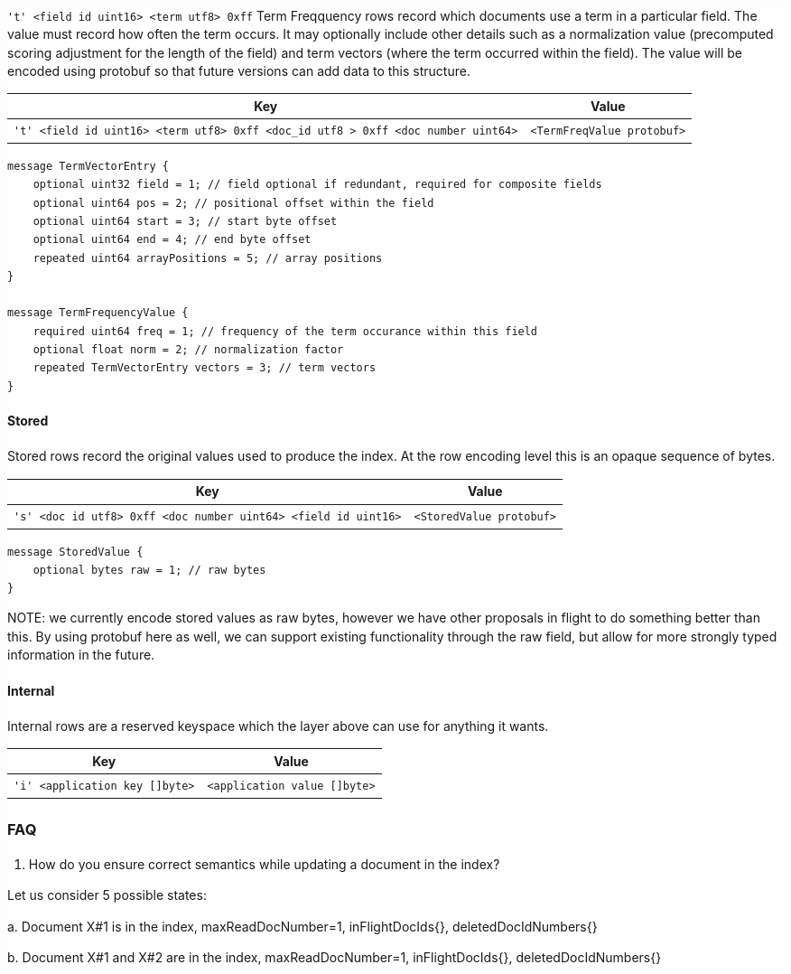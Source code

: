 ```'t' <field id uint16> <term utf8> 0xff```
Term Freqquency rows record which documents use a term in a particular field.  The value must record how often the term occurs.  It may optionally include other details such as a normalization value (precomputed scoring adjustment for the length of the field) and term vectors (where the term occurred within the field).  The value will be encoded using protobuf so that future versions can add data to this structure.

| Key     | Value      |
|---------|------------|
|```'t' <field id uint16> <term utf8> 0xff <doc_id utf8 > 0xff <doc number uint64>```|```<TermFreqValue protobuf>```|


    message TermVectorEntry {
        optional uint32 field = 1; // field optional if redundant, required for composite fields
        optional uint64 pos = 2; // positional offset within the field
        optional uint64 start = 3; // start byte offset
        optional uint64 end = 4; // end byte offset
        repeated uint64 arrayPositions = 5; // array positions
    }

    message TermFrequencyValue {
        required uint64 freq = 1; // frequency of the term occurance within this field
        optional float norm = 2; // normalization factor
        repeated TermVectorEntry vectors = 3; // term vectors
    }

#### Stored

Stored rows record the original values used to produce the index.  At the row encoding level this is an opaque sequence of bytes.

| Key                       | Value                   |
|---------------------------|-------------------------|
|```'s' <doc id utf8> 0xff <doc number uint64> <field id uint16>```|```<StoredValue protobuf>```|

    message StoredValue {
        optional bytes raw = 1; // raw bytes
    }

NOTE: we currently encode stored values as raw bytes, however we have other proposals in flight to do something better than this.  By using protobuf here as well, we can support existing functionality through the raw field, but allow for more strongly typed information in the future.

#### Internal

Internal rows are a reserved keyspace which the layer above can use for anything it wants.

| Key                       | Value                   |
|---------------------------|-------------------------|
|```'i' <application key []byte>```|```<application value []byte>```|

### FAQ

1.  How do you ensure correct semantics while updating a document in the index?

Let us consider 5 possible states:

  a.  Document X#1 is in the index, maxReadDocNumber=1, inFlightDocIds{}, deletedDocIdNumbers{}

  b.  Document X#1 and X#2 are in the index, maxReadDocNumber=1, inFlightDocIds{}, deletedDocIdNumbers{}

```